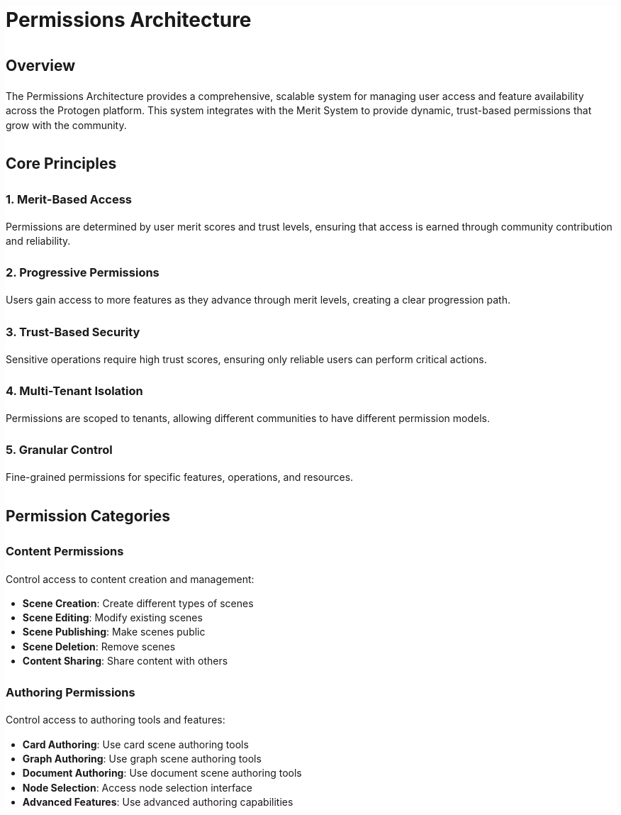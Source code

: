 # Permissions Architecture

## Overview

The Permissions Architecture provides a comprehensive, scalable system for managing user access and feature availability across the Protogen platform. This system integrates with the Merit System to provide dynamic, trust-based permissions that grow with the community.

## Core Principles

### 1. Merit-Based Access
Permissions are determined by user merit scores and trust levels, ensuring that access is earned through community contribution and reliability.

### 2. Progressive Permissions
Users gain access to more features as they advance through merit levels, creating a clear progression path.

### 3. Trust-Based Security
Sensitive operations require high trust scores, ensuring only reliable users can perform critical actions.

### 4. Multi-Tenant Isolation
Permissions are scoped to tenants, allowing different communities to have different permission models.

### 5. Granular Control
Fine-grained permissions for specific features, operations, and resources.

## Permission Categories

### Content Permissions
Control access to content creation and management:
- **Scene Creation**: Create different types of scenes
- **Scene Editing**: Modify existing scenes
- **Scene Publishing**: Make scenes public
- **Scene Deletion**: Remove scenes
- **Content Sharing**: Share content with others

### Authoring Permissions
Control access to authoring tools and features:
- **Card Authoring**: Use card scene authoring tools
- **Graph Authoring**: Use graph scene authoring tools
- **Document Authoring**: Use document scene authoring tools
- **Node Selection**: Access node selection interface
- **Advanced Features**: Use advanced authoring capabilities

